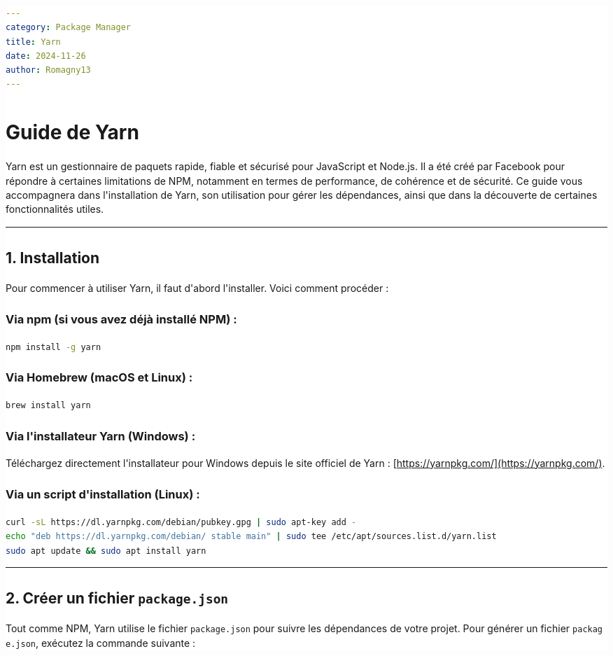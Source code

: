 ```yaml
---
category: Package Manager
title: Yarn
date: 2024-11-26
author: Romagny13
---
```


# Guide de Yarn

Yarn est un gestionnaire de paquets rapide, fiable et sécurisé pour JavaScript et Node.js. Il a été créé par Facebook pour répondre à certaines limitations de NPM, notamment en termes de performance, de cohérence et de sécurité. Ce guide vous accompagnera dans l'installation de Yarn, son utilisation pour gérer les dépendances, ainsi que dans la découverte de certaines fonctionnalités utiles.

---

## 1. **Installation**

Pour commencer à utiliser Yarn, il faut d'abord l'installer. Voici comment procéder :

### **Via npm (si vous avez déjà installé NPM) :**

```bash
npm install -g yarn
```

### **Via Homebrew (macOS et Linux) :**

```bash
brew install yarn
```

### **Via l'installateur Yarn (Windows) :**

Téléchargez directement l'installateur pour Windows depuis le site officiel de Yarn : [https://yarnpkg.com/](https://yarnpkg.com/).

### **Via un script d'installation (Linux) :**

```bash
curl -sL https://dl.yarnpkg.com/debian/pubkey.gpg | sudo apt-key add -
echo "deb https://dl.yarnpkg.com/debian/ stable main" | sudo tee /etc/apt/sources.list.d/yarn.list
sudo apt update && sudo apt install yarn
```

---

## 2. **Créer un fichier `package.json`**

Tout comme NPM, Yarn utilise le fichier `package.json` pour suivre les dépendances de votre projet. Pour générer un fichier `package.json`, exécutez la commande suivante :
